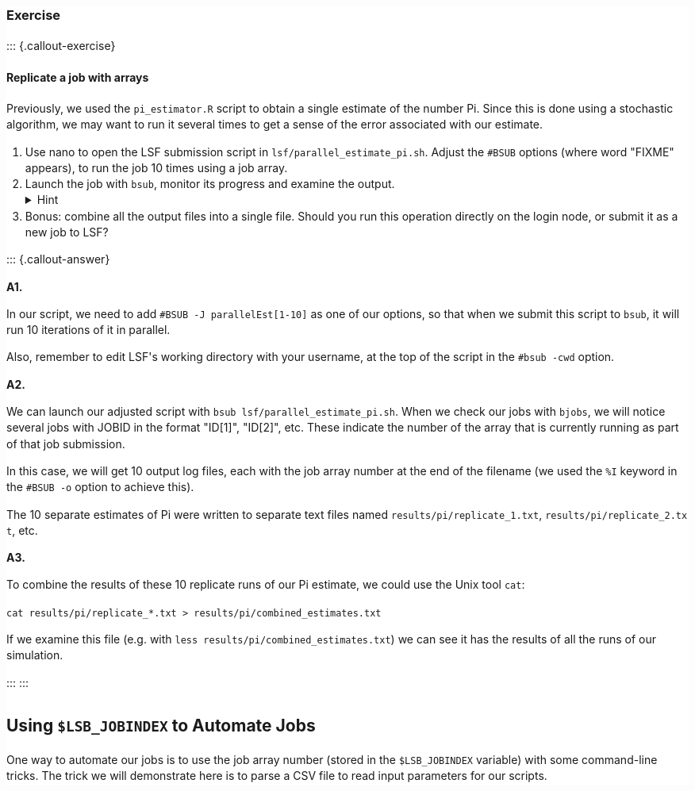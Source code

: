 
### Exercise

::: {.callout-exercise}
#### Replicate a job with arrays 

Previously, we used the `pi_estimator.R` script to obtain a single estimate of the number Pi.
Since this is done using a stochastic algorithm, we may want to run it several times to get a sense of the error associated with our estimate.

1. Use nano to open the LSF submission script in `lsf/parallel_estimate_pi.sh`. Adjust the `#BSUB` options (where word "FIXME" appears), to run the job 10 times using a job array.
2. Launch the job with `bsub`, monitor its progress and examine the output. <details><summary>Hint</summary></details>
3. Bonus: combine all the output files into a single file. Should you run this operation directly on the login node, or submit it as a new job to LSF?

::: {.callout-answer}

**A1.**

In our script, we need to add `#BSUB -J parallelEst[1-10]` as one of our options, so that when we submit this script to `bsub`, it will run 10 iterations of it in parallel.

Also, remember to edit LSF's working directory with your username, at the top of the script in the `#bsub -cwd` option.

**A2.**

We can launch our adjusted script with `bsub lsf/parallel_estimate_pi.sh`.
When we check our jobs with `bjobs`, we will notice several jobs with JOBID in the format "ID[1]", "ID[2]", etc.
These indicate the number of the array that is currently running as part of that job submission.

In this case, we will get 10 output log files, each with the job array number at the end of the filename (we used the `%I` keyword in the `#BSUB -o` option to achieve this).

The 10 separate estimates of Pi were written to separate text files named `results/pi/replicate_1.txt`, `results/pi/replicate_2.txt`, etc.

**A3.**

To combine the results of these 10 replicate runs of our Pi estimate, we could use the Unix tool `cat`:

`cat results/pi/replicate_*.txt > results/pi/combined_estimates.txt`

If we examine this file (e.g. with `less results/pi/combined_estimates.txt`) we can see it has the results of all the runs of our simulation.

:::
:::


## Using `$LSB_JOBINDEX` to Automate Jobs

One way to automate our jobs is to use the job array number (stored in the `$LSB_JOBINDEX` variable) with some command-line tricks.
The trick we will demonstrate here is to parse a CSV file to read input parameters for our scripts.
